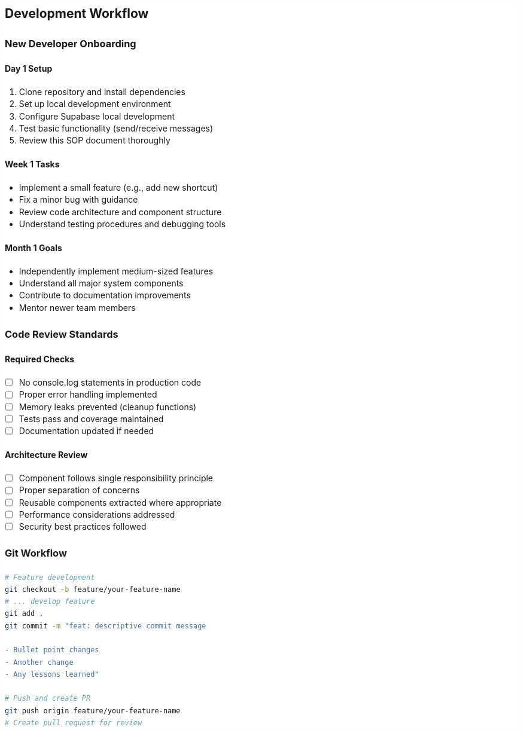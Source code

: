 
## Development Workflow

### New Developer Onboarding

#### **Day 1 Setup**
1. Clone repository and install dependencies
2. Set up local development environment
3. Configure Supabase local development
4. Test basic functionality (send/receive messages)
5. Review this SOP document thoroughly

#### **Week 1 Tasks**
- Implement a small feature (e.g., add new shortcut)
- Fix a minor bug with guidance
- Review code architecture and component structure
- Understand testing procedures and debugging tools

#### **Month 1 Goals**
- Independently implement medium-sized features
- Understand all major system components
- Contribute to documentation improvements
- Mentor newer team members

### Code Review Standards

#### **Required Checks**
- [ ] No console.log statements in production code
- [ ] Proper error handling implemented
- [ ] Memory leaks prevented (cleanup functions)
- [ ] Tests pass and coverage maintained
- [ ] Documentation updated if needed

#### **Architecture Review**
- [ ] Component follows single responsibility principle
- [ ] Proper separation of concerns
- [ ] Reusable components extracted where appropriate
- [ ] Performance considerations addressed
- [ ] Security best practices followed

### Git Workflow
```bash
# Feature development
git checkout -b feature/your-feature-name
# ... develop feature
git add .
git commit -m "feat: descriptive commit message

- Bullet point changes
- Another change
- Any lessons learned"

# Push and create PR
git push origin feature/your-feature-name
# Create pull request for review
```
